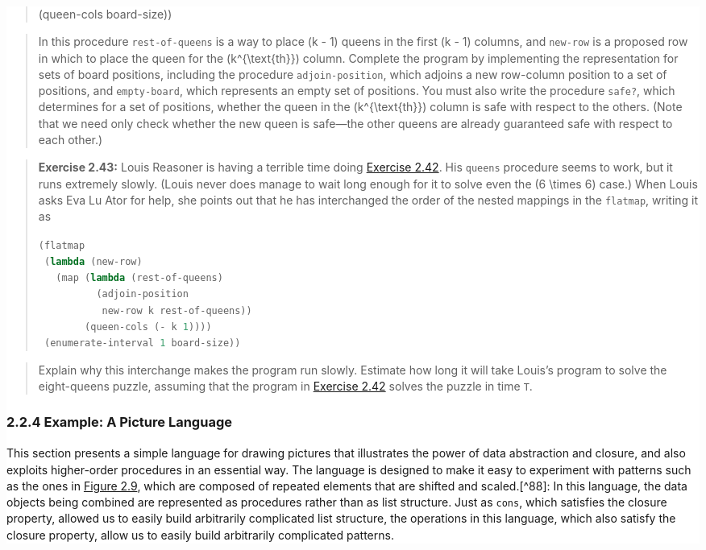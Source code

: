 >   (queen-cols board-size))
> ```

> In this procedure `rest-of-queens` is a way to place \(k - 1\) queens
> in the first \(k - 1\) columns, and `new-row` is a proposed row in
> which to place the queen for the \(k^{\text{th}}\) column. Complete
> the program by implementing the representation for sets of board
> positions, including the procedure `adjoin-position`, which adjoins a
> new row-column position to a set of positions, and `empty-board`,
> which represents an empty set of positions. You must also write the
> procedure `safe?`, which determines for a set of positions, whether
> the queen in the \(k^{\text{th}}\) column is safe with respect to the
> others. (Note that we need only check whether the new queen is
> safe—the other queens are already guaranteed safe with respect to
> each other.)

> **Exercise 2.43:** Louis Reasoner
> is having a terrible time doing [Exercise 2.42](#Exercise-2_002e42).
> His `queens` procedure seems to work, but it runs extremely slowly.
> (Louis never does manage to wait long enough for it to solve even the
> \(6 \times 6\) case.) When Louis asks Eva Lu Ator for help, she points
> out that he has interchanged the order of the nested mappings in the
> `flatmap`, writing it as
>
> ```scheme
> (flatmap
>  (lambda (new-row)
>    (map (lambda (rest-of-queens)
>           (adjoin-position
>            new-row k rest-of-queens))
>         (queen-cols (- k 1))))
>  (enumerate-interval 1 board-size))
> ```

> Explain why this interchange makes the program run slowly. Estimate
> how long it will take Louis’s program to solve the eight-queens
> puzzle, assuming that the program in [Exercise
> 2.42](#Exercise-2_002e42) solves the puzzle in time `T`.

### 2.2.4 Example: A Picture Language

This section presents a simple language for drawing pictures that
illustrates the power of data abstraction and closure, and also exploits
higher-order procedures in an essential way. The language is designed to
make it easy to experiment with patterns such as the ones in [Figure
2.9](#Figure-2_002e9), which are composed of repeated elements that are
shifted and scaled.[^88]: In this language, the data
objects being combined are represented as procedures rather than as list
structure. Just as `cons`, which satisfies the closure property, allowed
us to easily build arbitrarily complicated list structure, the
operations in this language, which also satisfy the closure property,
allow us to easily build arbitrarily complicated patterns.


[^90]: Equivalently, we could write